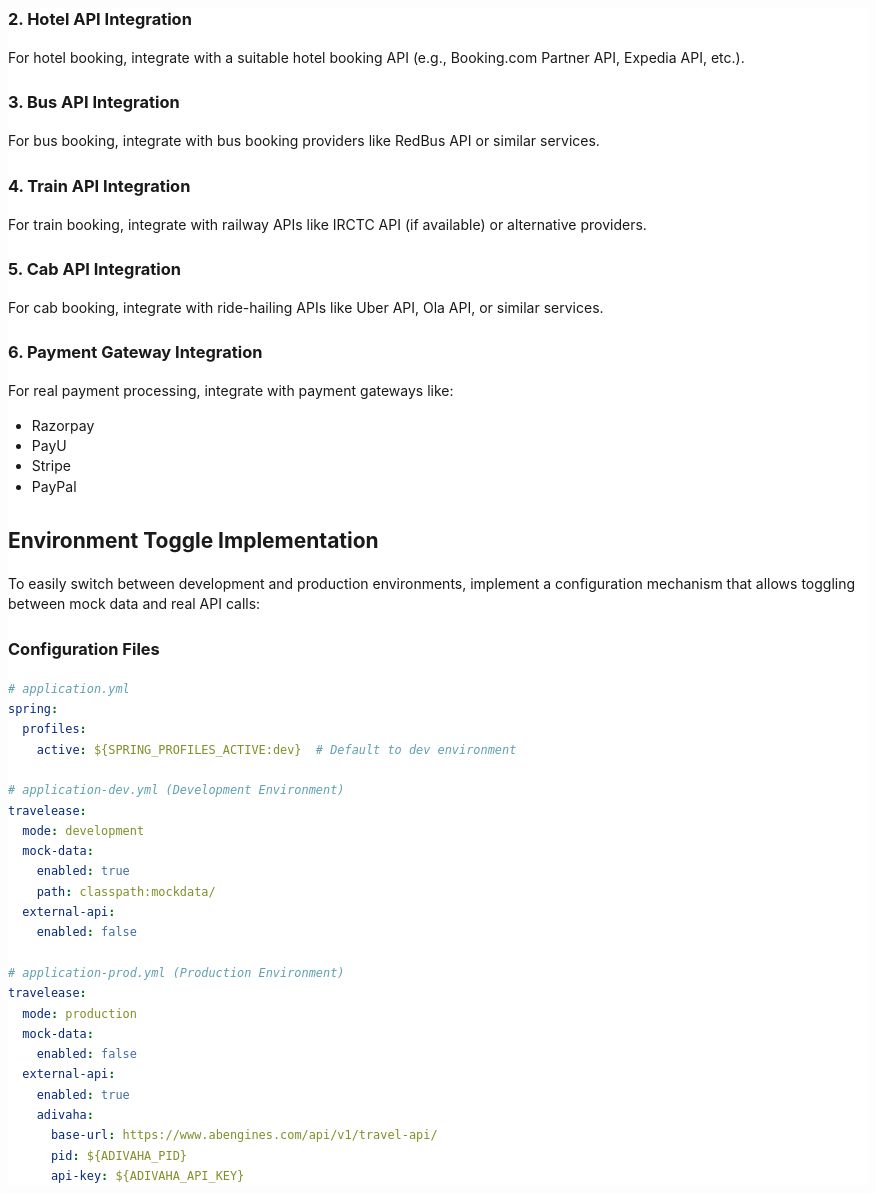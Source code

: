 ### 2. Hotel API Integration

For hotel booking, integrate with a suitable hotel booking API (e.g., Booking.com Partner API, Expedia API, etc.).

### 3. Bus API Integration

For bus booking, integrate with bus booking providers like RedBus API or similar services.

### 4. Train API Integration

For train booking, integrate with railway APIs like IRCTC API (if available) or alternative providers.

### 5. Cab API Integration

For cab booking, integrate with ride-hailing APIs like Uber API, Ola API, or similar services.

### 6. Payment Gateway Integration

For real payment processing, integrate with payment gateways like:
- Razorpay
- PayU
- Stripe
- PayPal

## Environment Toggle Implementation

To easily switch between development and production environments, implement a configuration mechanism that allows toggling between mock data and real API calls:

### Configuration Files

```yaml
# application.yml
spring:
  profiles:
    active: ${SPRING_PROFILES_ACTIVE:dev}  # Default to dev environment

# application-dev.yml (Development Environment)
travelease:
  mode: development
  mock-data:
    enabled: true
    path: classpath:mockdata/
  external-api:
    enabled: false

# application-prod.yml (Production Environment)
travelease:
  mode: production
  mock-data:
    enabled: false
  external-api:
    enabled: true
    adivaha:
      base-url: https://www.abengines.com/api/v1/travel-api/
      pid: ${ADIVAHA_PID}
      api-key: ${ADIVAHA_API_KEY}
```
